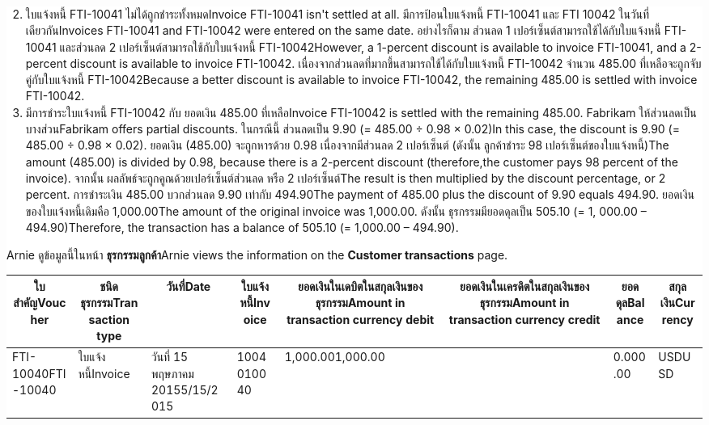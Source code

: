 2.  <span data-ttu-id="bd2a3-282">ใบแจ้งหนี้ FTI-10041 ไม่ได้ถูกชำระทั้งหมด</span><span class="sxs-lookup"><span data-stu-id="bd2a3-282">Invoice FTI-10041 isn't settled at all.</span></span> <span data-ttu-id="bd2a3-283">มีการป้อนใบแจ้งหนี้ FTI-10041 และ FTI 10042 ในวันที่เดียวกัน</span><span class="sxs-lookup"><span data-stu-id="bd2a3-283">Invoices FTI-10041 and FTI-10042 were entered on the same date.</span></span> <span data-ttu-id="bd2a3-284">อย่างไรก็ตาม ส่วนลด 1 เปอร์เซ็นต์สามารถใช้ได้กับใบแจ้งหนี้ FTI-10041 และส่วนลด 2 เปอร์เซ็นต์สามารถใช้กับใบแจ้งหนี้ FTI-10042</span><span class="sxs-lookup"><span data-stu-id="bd2a3-284">However, a 1-percent discount is available to invoice FTI-10041, and a 2-percent discount is available to invoice FTI-10042.</span></span> <span data-ttu-id="bd2a3-285">เนื่องจากส่วนลดที่มากขึ้นสามารถใช้ได้กับใบแจ้งหนี้ FTI-10042 จำนวน 485.00 ที่เหลือจะถูกจับคู่กับใบแจ้งหนี้ FTI-10042</span><span class="sxs-lookup"><span data-stu-id="bd2a3-285">Because a better discount is available to invoice FTI-10042, the remaining 485.00 is settled with invoice FTI-10042.</span></span>
3.  <span data-ttu-id="bd2a3-286">มีการชำระใบแจ้งหนี้ FTI-10042 กับ ยอดเงิน 485.00 ที่เหลือ</span><span class="sxs-lookup"><span data-stu-id="bd2a3-286">Invoice FTI-10042 is settled with the remaining 485.00.</span></span> <span data-ttu-id="bd2a3-287">Fabrikam ให้ส่วนลดเป็นบางส่วน</span><span class="sxs-lookup"><span data-stu-id="bd2a3-287">Fabrikam offers partial discounts.</span></span> <span data-ttu-id="bd2a3-288">ในกรณีนี้ ส่วนลดเป็น 9.90 (= 485.00 ÷ 0.98 × 0.02)</span><span class="sxs-lookup"><span data-stu-id="bd2a3-288">In this case, the discount is 9.90 (= 485.00 ÷ 0.98 × 0.02).</span></span> <span data-ttu-id="bd2a3-289">ยอดเงิน (485.00) จะถูกหารด้วย 0.98 เนื่องจากมีส่วนลด 2 เปอร์เซ็นต์ (ดังนั้น ลูกค้าชำระ 98 เปอร์เซ็นต์ของใบแจ้งหนี้)</span><span class="sxs-lookup"><span data-stu-id="bd2a3-289">The amount (485.00) is divided by 0.98, because there is a 2-percent discount (therefore,the customer pays 98 percent of the invoice).</span></span> <span data-ttu-id="bd2a3-290">จากนั้น ผลลัพธ์จะถูกคูณด้วยเปอร์เซ็นต์ส่วนลด หรือ 2 เปอร์เซ็นต์</span><span class="sxs-lookup"><span data-stu-id="bd2a3-290">The result is then multiplied by the discount percentage, or 2 percent.</span></span> <span data-ttu-id="bd2a3-291">การชำระเงิน 485.00 บวกส่วนลด 9.90 เท่ากับ 494.90</span><span class="sxs-lookup"><span data-stu-id="bd2a3-291">The payment of 485.00 plus the discount of 9.90 equals 494.90.</span></span> <span data-ttu-id="bd2a3-292">ยอดเงินของใบแจ้งหนี้เดิมคือ 1,000.00</span><span class="sxs-lookup"><span data-stu-id="bd2a3-292">The amount of the original invoice was 1,000.00.</span></span> <span data-ttu-id="bd2a3-293">ดังนั้น ธุรกรรมมียอดดุลเป็น 505.10 (= 1, 000.00 – 494.90)</span><span class="sxs-lookup"><span data-stu-id="bd2a3-293">Therefore, the transaction has a balance of 505.10 (= 1,000.00 – 494.90).</span></span>

<span data-ttu-id="bd2a3-294">Arnie ดูข้อมูลนี้ในหน้า **ธุรกรรมลูกค้า**</span><span class="sxs-lookup"><span data-stu-id="bd2a3-294">Arnie views the information on the **Customer transactions** page.</span></span>

| <span data-ttu-id="bd2a3-295">ใบสำคัญ</span><span class="sxs-lookup"><span data-stu-id="bd2a3-295">Voucher</span></span>    | <span data-ttu-id="bd2a3-296">ชนิดธุรกรรม</span><span class="sxs-lookup"><span data-stu-id="bd2a3-296">Transaction type</span></span> | <span data-ttu-id="bd2a3-297">วันที่</span><span class="sxs-lookup"><span data-stu-id="bd2a3-297">Date</span></span>      | <span data-ttu-id="bd2a3-298">ใบแจ้งหนี้</span><span class="sxs-lookup"><span data-stu-id="bd2a3-298">Invoice</span></span> | <span data-ttu-id="bd2a3-299">ยอดเงินในเดบิตในสกุลเงินของธุรกรรม</span><span class="sxs-lookup"><span data-stu-id="bd2a3-299">Amount in transaction currency debit</span></span> | <span data-ttu-id="bd2a3-300">ยอดเงินในเครดิตในสกุลเงินของธุรกรรม</span><span class="sxs-lookup"><span data-stu-id="bd2a3-300">Amount in transaction currency credit</span></span> | <span data-ttu-id="bd2a3-301">ยอดดุล</span><span class="sxs-lookup"><span data-stu-id="bd2a3-301">Balance</span></span>  | <span data-ttu-id="bd2a3-302">สกุลเงิน</span><span class="sxs-lookup"><span data-stu-id="bd2a3-302">Currency</span></span> |
|------------|------------------|-----------|---------|--------------------------------------|---------------------------------------|----------|----------|
| <span data-ttu-id="bd2a3-303">FTI-10040</span><span class="sxs-lookup"><span data-stu-id="bd2a3-303">FTI-10040</span></span>  | <span data-ttu-id="bd2a3-304">ใบแจ้งหนี้</span><span class="sxs-lookup"><span data-stu-id="bd2a3-304">Invoice</span></span>          | <span data-ttu-id="bd2a3-305">วันที่ 15 พฤษภาคม 2015</span><span class="sxs-lookup"><span data-stu-id="bd2a3-305">5/15/2015</span></span> | <span data-ttu-id="bd2a3-306">10040</span><span class="sxs-lookup"><span data-stu-id="bd2a3-306">10040</span></span>   | <span data-ttu-id="bd2a3-307">1,000.00</span><span class="sxs-lookup"><span data-stu-id="bd2a3-307">1,000.00</span></span>                             |                                       | <span data-ttu-id="bd2a3-308">0.00</span><span class="sxs-lookup"><span data-stu-id="bd2a3-308">0.00</span></span>     | <span data-ttu-id="bd2a3-309">USD</span><span class="sxs-lookup"><span data-stu-id="bd2a3-309">USD</span></span>      |